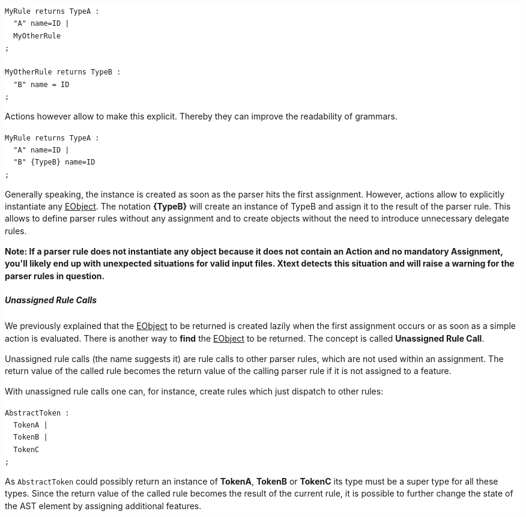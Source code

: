 ```xtext
MyRule returns TypeA :
  "A" name=ID |
  MyOtherRule
; 
 
MyOtherRule returns TypeB :
  "B" name = ID
;
```

Actions however allow to make this explicit. Thereby they can improve the readability of grammars. 

```xtext
MyRule returns TypeA :
  "A" name=ID |
  "B" {TypeB} name=ID
; 
```

Generally speaking, the instance is created as soon as the parser hits the first assignment. However, actions allow to explicitly instantiate any [EObject]({{site.src.emf}}/plugins/org.eclipse.emf.ecore/src/org/eclipse/emf/ecore/EObject.java). The notation **{TypeB}** will create an instance of TypeB and assign it to the result of the parser rule. This allows to define parser rules without any assignment and to create objects without the need to introduce unnecessary delegate rules.

**Note: If a parser rule does not instantiate any object because it does not contain an Action and no mandatory Assignment, you'll likely end up with unexpected situations for valid input files. Xtext detects this situation and will raise a warning for the parser rules in question.**

##### Unassigned Rule Calls

We previously explained that the [EObject]({{site.src.emf}}/plugins/org.eclipse.emf.ecore/src/org/eclipse/emf/ecore/EObject.java) to be returned is created lazily when the first assignment occurs or as soon as a simple action is evaluated. There is another way to **find** the [EObject]({{site.src.emf}}/plugins/org.eclipse.emf.ecore/src/org/eclipse/emf/ecore/EObject.java) to be returned. The concept is called **Unassigned Rule Call**.

Unassigned rule calls (the name suggests it) are rule calls to other parser rules, which are not used within an assignment. The return value of the called rule becomes the return value of the calling parser rule if it is not assigned to a feature. 

With unassigned rule calls one can, for instance, create rules which just dispatch to other rules:

```xtext
AbstractToken :
  TokenA |
  TokenB |
  TokenC
;
```

As `AbstractToken` could possibly return an instance of **TokenA**, **TokenB** or **TokenC** its type must be a super type for all these types. Since the return value of the called rule becomes the result of the current rule, it is possible to further change the state of the AST element by assigning additional features.
